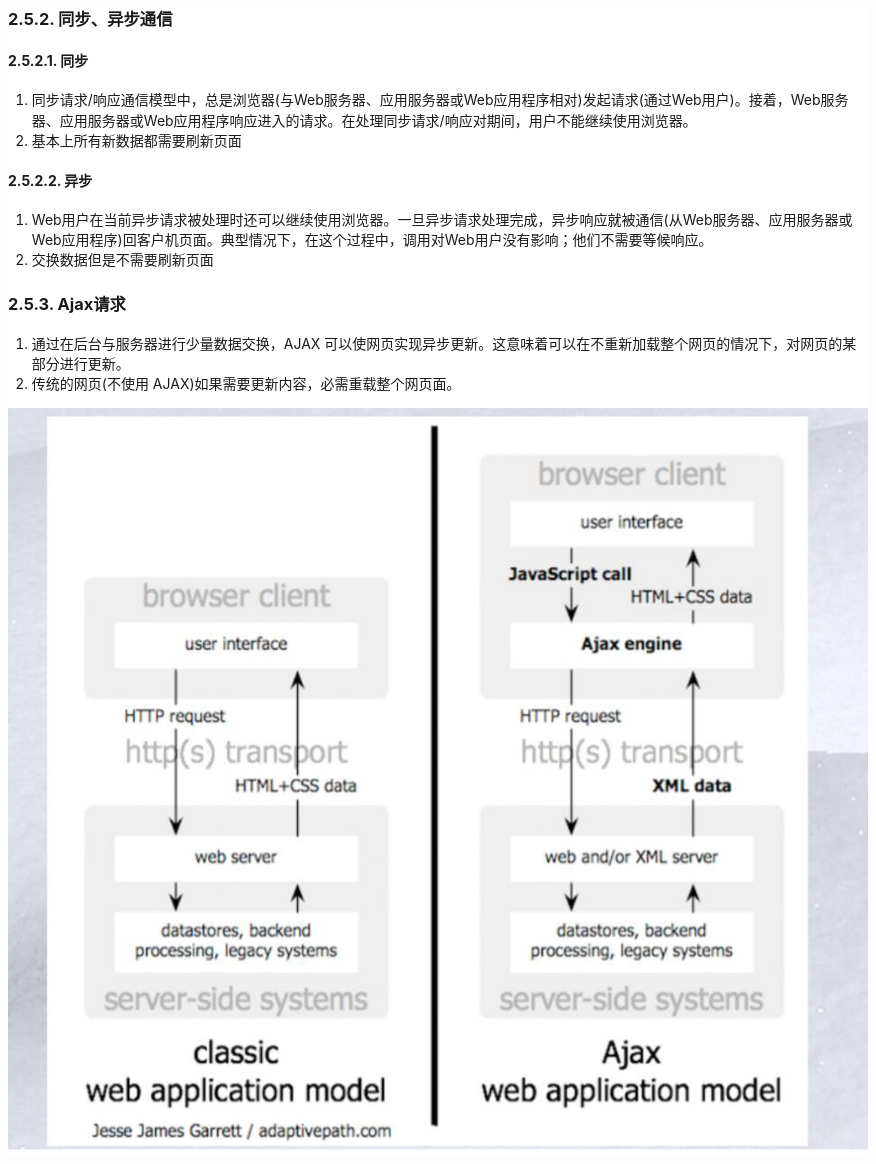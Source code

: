 ### 2.5.2. 同步、异步通信

#### 2.5.2.1. 同步
1. 同步请求/响应通信模型中，总是浏览器(与Web服务器、应用服务器或Web应用程序相对)发起请求(通过Web用户)。接着，Web服务器、应用服务器或Web应用程序响应进入的请求。在处理同步请求/响应对期间，用户不能继续使用浏览器。
2. 基本上所有新数据都需要刷新页面

#### 2.5.2.2. 异步
1. Web用户在当前异步请求被处理时还可以继续使用浏览器。一旦异步请求处理完成，异步响应就被通信(从Web服务器、应用服务器或Web应用程序)回客户机页面。典型情况下，在这个过程中，调用对Web用户没有影响；他们不需要等候响应。
2. 交换数据但是不需要刷新页面

### 2.5.3. Ajax请求
1. 通过在后台与服务器进行少量数据交换，AJAX 可以使网页实现异步更新。这意味着可以在不重新加载整个网页的情况下，对网页的某部分进行更新。
2. 传统的网页(不使用 AJAX)如果需要更新内容，必需重载整个网页面。

![](img/exam1/6.png)

